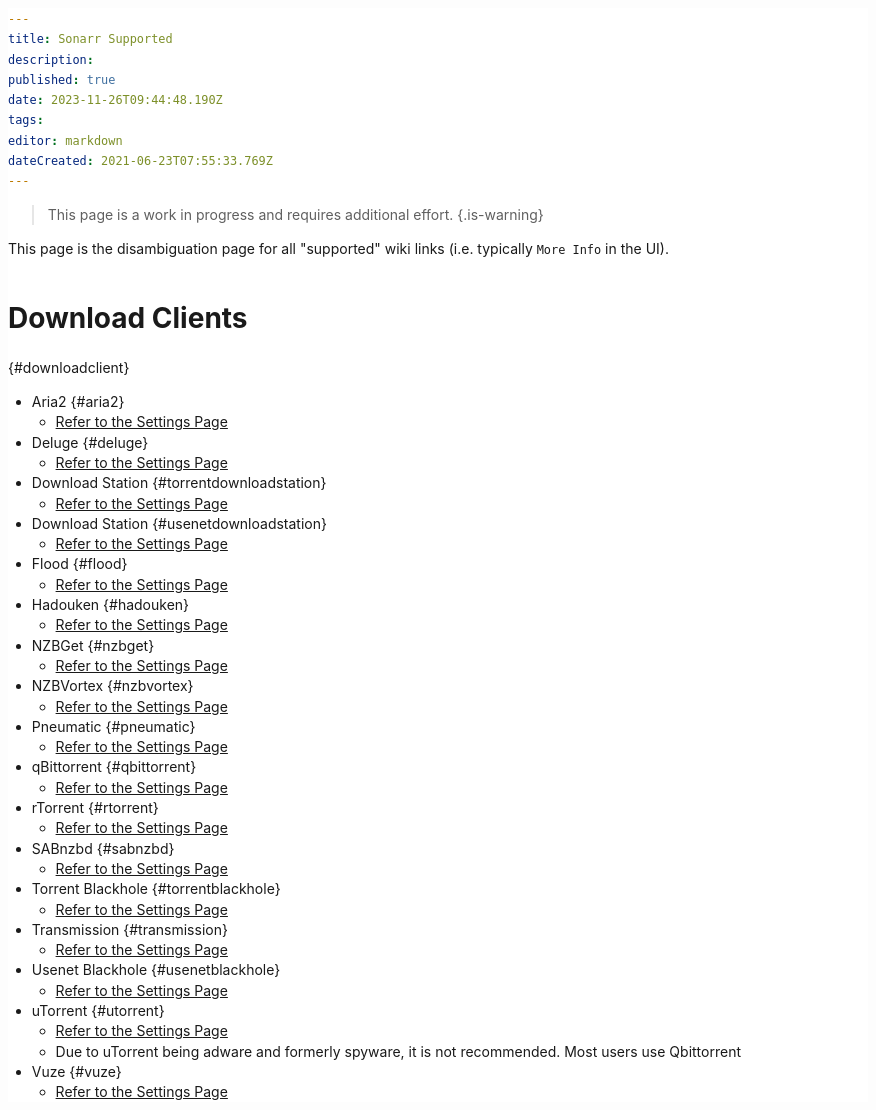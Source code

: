 ```yaml
---
title: Sonarr Supported
description: 
published: true
date: 2023-11-26T09:44:48.190Z
tags: 
editor: markdown
dateCreated: 2021-06-23T07:55:33.769Z
---
```


> This page is a work in progress and requires additional effort. {.is-warning}

This page is the disambiguation page for all "supported" wiki links (i.e. typically `More Info` in the UI).

# Download Clients

{#downloadclient}

- Aria2 {#aria2}
  - [Refer to the Settings Page](/sonarr/settings#download-clients)
- Deluge {#deluge}
  - [Refer to the Settings Page](/sonarr/settings#download-clients)
- Download Station {#torrentdownloadstation}
  - [Refer to the Settings Page](/sonarr/settings#download-clients)
- Download Station {#usenetdownloadstation}
  - [Refer to the Settings Page](/sonarr/settings#download-clients)
- Flood {#flood}
  - [Refer to the Settings Page](/sonarr/settings#download-clients)
- Hadouken {#hadouken}
  - [Refer to the Settings Page](/sonarr/settings#download-clients)
- NZBGet {#nzbget}
  - [Refer to the Settings Page](/sonarr/settings#download-clients)
- NZBVortex {#nzbvortex}
  - [Refer to the Settings Page](/sonarr/settings#download-clients)
- Pneumatic {#pneumatic}
  - [Refer to the Settings Page](/sonarr/settings#download-clients)
- qBittorrent {#qbittorrent}
  - [Refer to the Settings Page](/sonarr/settings#download-clients)
- rTorrent {#rtorrent}
  - [Refer to the Settings Page](/sonarr/settings#download-clients)
- SABnzbd {#sabnzbd}
  - [Refer to the Settings Page](/sonarr/settings#download-clients)
- Torrent Blackhole {#torrentblackhole}
  - [Refer to the Settings Page](/sonarr/settings#download-clients)
- Transmission {#transmission}
  - [Refer to the Settings Page](/sonarr/settings#download-clients)
- Usenet Blackhole {#usenetblackhole}
  - [Refer to the Settings Page](/sonarr/settings#download-clients)
- uTorrent {#utorrent}
  - [Refer to the Settings Page](/sonarr/settings#download-clients)
  - Due to uTorrent being adware and formerly spyware, it is not recommended. Most users use Qbittorrent
- Vuze {#vuze}
  - [Refer to the Settings Page](/sonarr/settings#download-clients)
